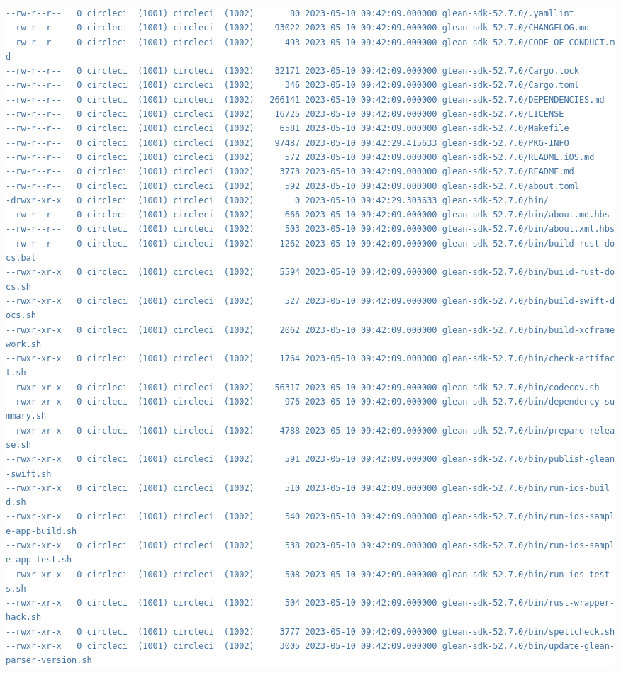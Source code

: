 ```diff
--rw-r--r--   0 circleci  (1001) circleci  (1002)       80 2023-05-10 09:42:09.000000 glean-sdk-52.7.0/.yamllint
--rw-r--r--   0 circleci  (1001) circleci  (1002)    93022 2023-05-10 09:42:09.000000 glean-sdk-52.7.0/CHANGELOG.md
--rw-r--r--   0 circleci  (1001) circleci  (1002)      493 2023-05-10 09:42:09.000000 glean-sdk-52.7.0/CODE_OF_CONDUCT.md
--rw-r--r--   0 circleci  (1001) circleci  (1002)    32171 2023-05-10 09:42:09.000000 glean-sdk-52.7.0/Cargo.lock
--rw-r--r--   0 circleci  (1001) circleci  (1002)      346 2023-05-10 09:42:09.000000 glean-sdk-52.7.0/Cargo.toml
--rw-r--r--   0 circleci  (1001) circleci  (1002)   266141 2023-05-10 09:42:09.000000 glean-sdk-52.7.0/DEPENDENCIES.md
--rw-r--r--   0 circleci  (1001) circleci  (1002)    16725 2023-05-10 09:42:09.000000 glean-sdk-52.7.0/LICENSE
--rw-r--r--   0 circleci  (1001) circleci  (1002)     6581 2023-05-10 09:42:09.000000 glean-sdk-52.7.0/Makefile
--rw-r--r--   0 circleci  (1001) circleci  (1002)    97487 2023-05-10 09:42:29.415633 glean-sdk-52.7.0/PKG-INFO
--rw-r--r--   0 circleci  (1001) circleci  (1002)      572 2023-05-10 09:42:09.000000 glean-sdk-52.7.0/README.iOS.md
--rw-r--r--   0 circleci  (1001) circleci  (1002)     3773 2023-05-10 09:42:09.000000 glean-sdk-52.7.0/README.md
--rw-r--r--   0 circleci  (1001) circleci  (1002)      592 2023-05-10 09:42:09.000000 glean-sdk-52.7.0/about.toml
-drwxr-xr-x   0 circleci  (1001) circleci  (1002)        0 2023-05-10 09:42:29.303633 glean-sdk-52.7.0/bin/
--rw-r--r--   0 circleci  (1001) circleci  (1002)      666 2023-05-10 09:42:09.000000 glean-sdk-52.7.0/bin/about.md.hbs
--rw-r--r--   0 circleci  (1001) circleci  (1002)      503 2023-05-10 09:42:09.000000 glean-sdk-52.7.0/bin/about.xml.hbs
--rw-r--r--   0 circleci  (1001) circleci  (1002)     1262 2023-05-10 09:42:09.000000 glean-sdk-52.7.0/bin/build-rust-docs.bat
--rwxr-xr-x   0 circleci  (1001) circleci  (1002)     5594 2023-05-10 09:42:09.000000 glean-sdk-52.7.0/bin/build-rust-docs.sh
--rwxr-xr-x   0 circleci  (1001) circleci  (1002)      527 2023-05-10 09:42:09.000000 glean-sdk-52.7.0/bin/build-swift-docs.sh
--rwxr-xr-x   0 circleci  (1001) circleci  (1002)     2062 2023-05-10 09:42:09.000000 glean-sdk-52.7.0/bin/build-xcframework.sh
--rwxr-xr-x   0 circleci  (1001) circleci  (1002)     1764 2023-05-10 09:42:09.000000 glean-sdk-52.7.0/bin/check-artifact.sh
--rwxr-xr-x   0 circleci  (1001) circleci  (1002)    56317 2023-05-10 09:42:09.000000 glean-sdk-52.7.0/bin/codecov.sh
--rwxr-xr-x   0 circleci  (1001) circleci  (1002)      976 2023-05-10 09:42:09.000000 glean-sdk-52.7.0/bin/dependency-summary.sh
--rwxr-xr-x   0 circleci  (1001) circleci  (1002)     4788 2023-05-10 09:42:09.000000 glean-sdk-52.7.0/bin/prepare-release.sh
--rwxr-xr-x   0 circleci  (1001) circleci  (1002)      591 2023-05-10 09:42:09.000000 glean-sdk-52.7.0/bin/publish-glean-swift.sh
--rwxr-xr-x   0 circleci  (1001) circleci  (1002)      510 2023-05-10 09:42:09.000000 glean-sdk-52.7.0/bin/run-ios-build.sh
--rwxr-xr-x   0 circleci  (1001) circleci  (1002)      540 2023-05-10 09:42:09.000000 glean-sdk-52.7.0/bin/run-ios-sample-app-build.sh
--rwxr-xr-x   0 circleci  (1001) circleci  (1002)      538 2023-05-10 09:42:09.000000 glean-sdk-52.7.0/bin/run-ios-sample-app-test.sh
--rwxr-xr-x   0 circleci  (1001) circleci  (1002)      508 2023-05-10 09:42:09.000000 glean-sdk-52.7.0/bin/run-ios-tests.sh
--rwxr-xr-x   0 circleci  (1001) circleci  (1002)      504 2023-05-10 09:42:09.000000 glean-sdk-52.7.0/bin/rust-wrapper-hack.sh
--rwxr-xr-x   0 circleci  (1001) circleci  (1002)     3777 2023-05-10 09:42:09.000000 glean-sdk-52.7.0/bin/spellcheck.sh
--rwxr-xr-x   0 circleci  (1001) circleci  (1002)     3005 2023-05-10 09:42:09.000000 glean-sdk-52.7.0/bin/update-glean-parser-version.sh
```
